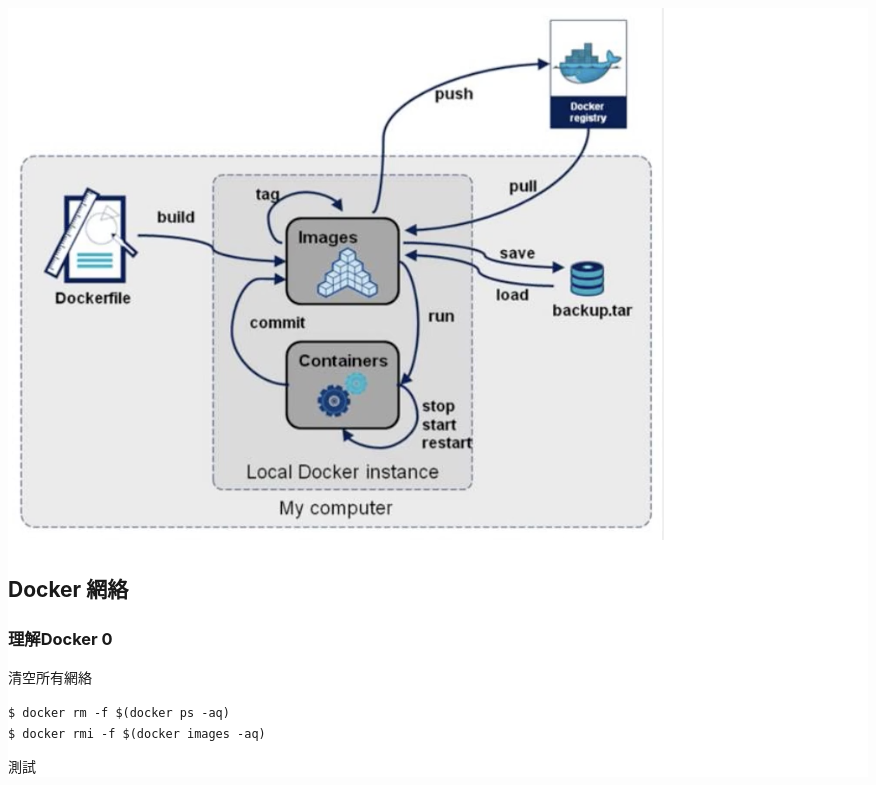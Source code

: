 <img src="./Docker_k/conclusion.png" alt="conclusion"/>



## Docker 網絡

### 理解Docker 0

清空所有網絡

```shell
$ docker rm -f $(docker ps -aq)
$ docker rmi -f $(docker images -aq)
```

測試
